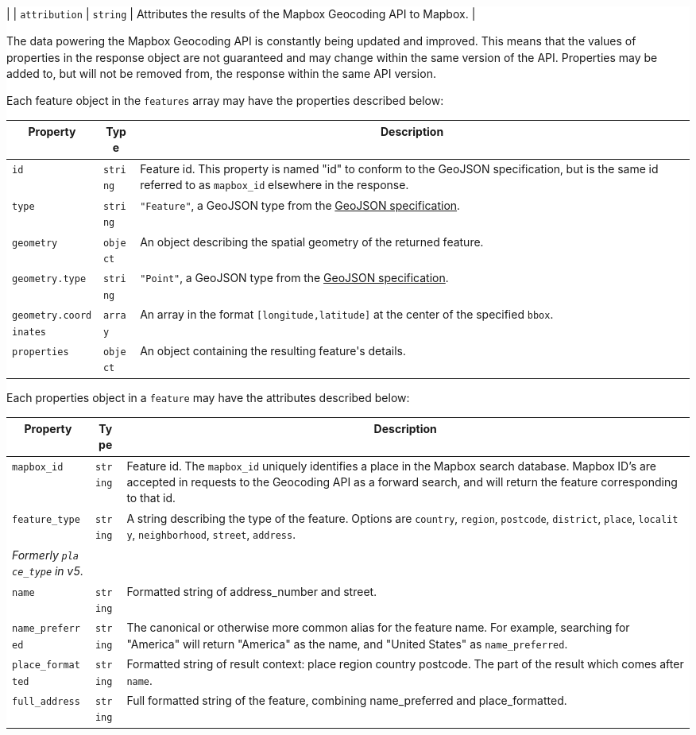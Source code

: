 |
| `attribution` | `string` | Attributes the results of the Mapbox Geocoding API to Mapbox. |

The data powering the Mapbox Geocoding API is constantly being updated and improved. This means that the values of properties in the response object are not guaranteed and may change within the same version of the API. Properties may be added to, but will not be removed from, the response within the same API version.

Each feature object in the `features` array may have the properties described below:

| Property               | Type     | Description                                                                                                                                               |
| ---------------------- | -------- | --------------------------------------------------------------------------------------------------------------------------------------------------------- |
| `id`                   | `string` | Feature id. This property is named "id" to conform to the GeoJSON specification, but is the same id referred to as `mapbox_id` elsewhere in the response. |
| `type`                 | `string` | `"Feature"`, a GeoJSON type from the [GeoJSON specification](https://tools.ietf.org/html/rfc7946).                                                        |
| `geometry`             | `object` | An object describing the spatial geometry of the returned feature.                                                                                        |
| `geometry.type`        | `string` | `"Point"`, a GeoJSON type from the [GeoJSON specification](https://tools.ietf.org/html/rfc7946).                                                          |
| `geometry.coordinates` | `array`  | An array in the format `[longitude,latitude]` at the center of the specified `bbox`.                                                                      |
| `properties`           | `object` | An object containing the resulting feature's details.                                                                                                     |

Each properties object in a `feature` may have the attributes described below:

| Property                                                                                                                  | Type     | Description                                                                                                                                                                                                                                                                                                                  |
| ------------------------------------------------------------------------------------------------------------------------- | -------- | ---------------------------------------------------------------------------------------------------------------------------------------------------------------------------------------------------------------------------------------------------------------------------------------------------------------------------- |
| `mapbox_id`                                                                                                               | `string` | Feature id. The `mapbox_id` uniquely identifies a place in the Mapbox search database. Mapbox ID’s are accepted in requests to the Geocoding API as a forward search, and will return the feature corresponding to that id.                                                                                                  |
| `feature_type`                                                                                                            | `string` | A string describing the type of the feature. Options are `country`, `region`, `postcode`, `district`, `place`, `locality`, `neighborhood`, `street`, `address`.                                                                                                                                                              |
| _Formerly `place_type` in v5._                                                                                            |
| `name`                                                                                                                    | `string` | Formatted string of address_number and street.                                                                                                                                                                                                                                                                               |
| `name_preferred`                                                                                                          | `string` | The canonical or otherwise more common alias for the feature name. For example, searching for "America" will return "America" as the name, and "United States" as `name_preferred`.                                                                                                                                          |
| `place_formatted`                                                                                                         | `string` | Formatted string of result context: place region country postcode. The part of the result which comes after `name`.                                                                                                                                                                                                          |
| `full_address`                                                                                                            | `string` | Full formatted string of the feature, combining name_preferred and place_formatted.                                                                                                                                                                                                                                          |